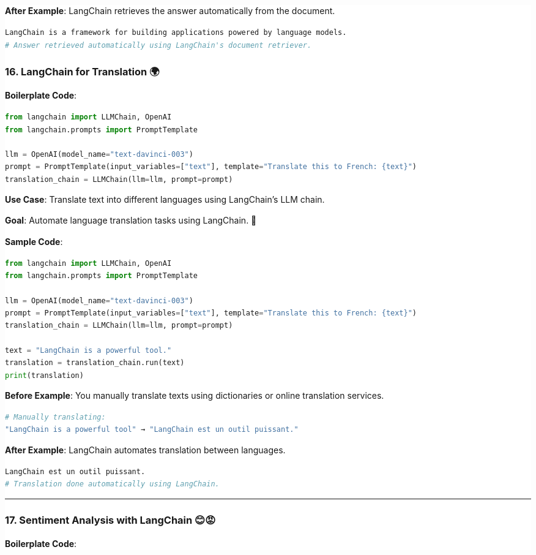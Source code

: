 **After Example**: LangChain retrieves the answer automatically from the document.

```bash
LangChain is a framework for building applications powered by language models.
# Answer retrieved automatically using LangChain's document retriever.
```

### 16\. **LangChain for Translation 🌍**

**Boilerplate Code**:

```python
from langchain import LLMChain, OpenAI
from langchain.prompts import PromptTemplate

llm = OpenAI(model_name="text-davinci-003")
prompt = PromptTemplate(input_variables=["text"], template="Translate this to French: {text}")
translation_chain = LLMChain(llm=llm, prompt=prompt)
```

**Use Case**: Translate text into different languages using LangChain’s LLM chain.

**Goal**: Automate language translation tasks using LangChain. 🎯

**Sample Code**:

```python
from langchain import LLMChain, OpenAI
from langchain.prompts import PromptTemplate

llm = OpenAI(model_name="text-davinci-003")
prompt = PromptTemplate(input_variables=["text"], template="Translate this to French: {text}")
translation_chain = LLMChain(llm=llm, prompt=prompt)

text = "LangChain is a powerful tool."
translation = translation_chain.run(text)
print(translation)
```

**Before Example**: You manually translate texts using dictionaries or online translation services.

```bash
# Manually translating:
"LangChain is a powerful tool" → "LangChain est un outil puissant."
```

**After Example**: LangChain automates translation between languages.

```bash
LangChain est un outil puissant.
# Translation done automatically using LangChain.
```

---

### 17\. **Sentiment Analysis with LangChain 😊😡**

**Boilerplate Code**:
